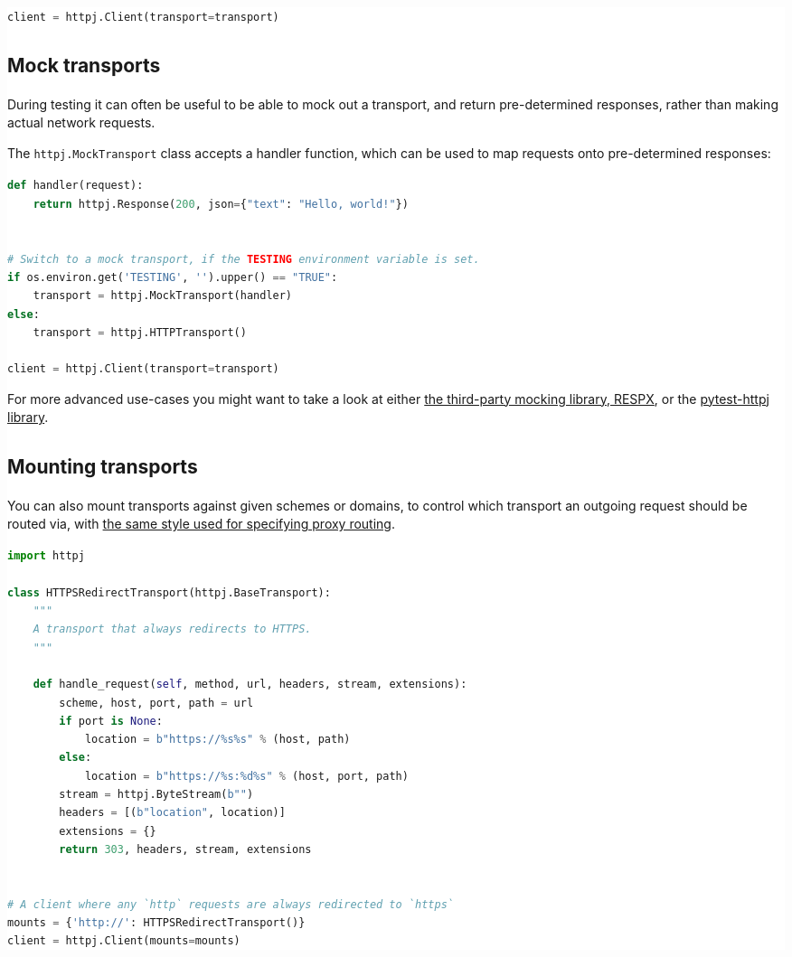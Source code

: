 ```python
client = httpj.Client(transport=transport)
```

## Mock transports

During testing it can often be useful to be able to mock out a transport,
and return pre-determined responses, rather than making actual network requests.

The `httpj.MockTransport` class accepts a handler function, which can be used
to map requests onto pre-determined responses:

```python
def handler(request):
    return httpj.Response(200, json={"text": "Hello, world!"})


# Switch to a mock transport, if the TESTING environment variable is set.
if os.environ.get('TESTING', '').upper() == "TRUE":
    transport = httpj.MockTransport(handler)
else:
    transport = httpj.HTTPTransport()

client = httpj.Client(transport=transport)
```

For more advanced use-cases you might want to take a look at either [the third-party
mocking library, RESPX](https://lundberg.github.io/respx/), or the [pytest-httpj library](https://github.com/Colin-b/pytest_httpj).

## Mounting transports

You can also mount transports against given schemes or domains, to control
which transport an outgoing request should be routed via, with [the same style
used for specifying proxy routing](#routing).

```python
import httpj

class HTTPSRedirectTransport(httpj.BaseTransport):
    """
    A transport that always redirects to HTTPS.
    """

    def handle_request(self, method, url, headers, stream, extensions):
        scheme, host, port, path = url
        if port is None:
            location = b"https://%s%s" % (host, path)
        else:
            location = b"https://%s:%d%s" % (host, port, path)
        stream = httpj.ByteStream(b"")
        headers = [(b"location", location)]
        extensions = {}
        return 303, headers, stream, extensions


# A client where any `http` requests are always redirected to `https`
mounts = {'http://': HTTPSRedirectTransport()}
client = httpj.Client(mounts=mounts)
```

